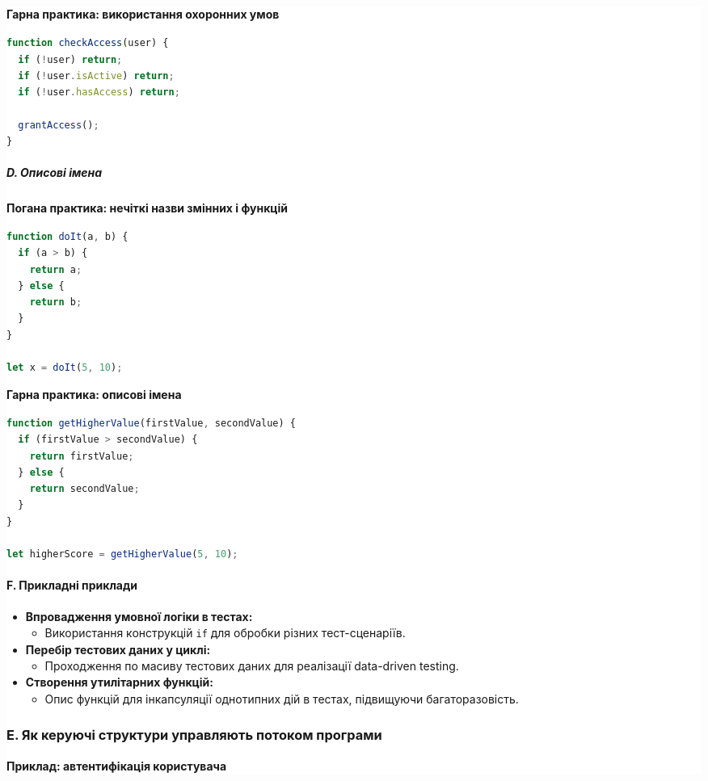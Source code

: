 **Гарна практика: використання охоронних умов**
```javascript
function checkAccess(user) {
  if (!user) return;
  if (!user.isActive) return;
  if (!user.hasAccess) return;
  
  grantAccess();
}
```

##### **D. Описові імена**

**Погана практика: нечіткі назви змінних і функцій**
```javascript
function doIt(a, b) {
  if (a > b) {
    return a;
  } else {
    return b;
  }
}

let x = doIt(5, 10);
```

**Гарна практика: описові імена**
```javascript
function getHigherValue(firstValue, secondValue) {
  if (firstValue > secondValue) {
    return firstValue;
  } else {
    return secondValue;
  }
}

let higherScore = getHigherValue(5, 10);

```

#### **F. Прикладні приклади**
- **Впровадження умовної логіки в тестах:**
  - Використання конструкцій `if` для обробки різних тест-сценаріїв.
- **Перебір тестових даних у циклі:**
  - Проходження по масиву тестових даних для реалізації data-driven testing.
- **Створення утилітарних функцій:**
  - Опис функцій для інкапсуляції однотипних дій в тестах, підвищуючи багаторазовість.





### **E. Як керуючі структури управляють потоком програми**

**Приклад: автентифікація користувача**
